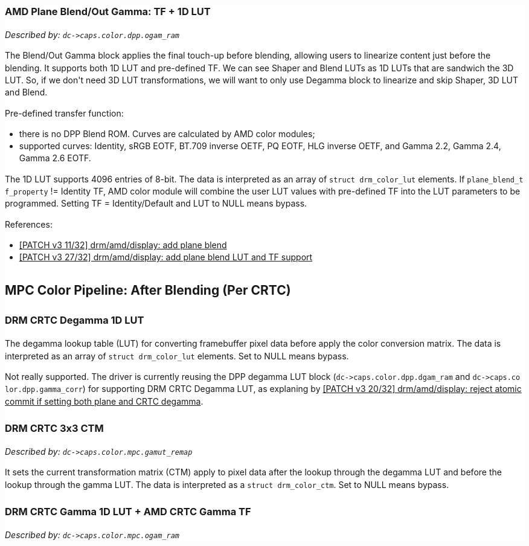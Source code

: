 ### AMD Plane Blend/Out Gamma: TF + 1D LUT

*Described by:  `dc->caps.color.dpp.ogam_ram`*

The Blend/Out Gamma block applies the final touch-up before blending, allowing
users to linearize content just before the blending. It supports both 1D LUT
and pre-defined TF. We can see Shaper and Blend LUTs as 1D LUTs that are
sandwich the 3D LUT. So, if we don't need 3D LUT transformations, we will want
to only use Degamma block to linearize and skip Shaper, 3D LUT and Blend.

Pre-defined transfer function:
- there is no DPP Blend ROM. Curves are calculated by AMD color modules;
- supported curves: Identity, sRGB EOTF, BT.709 inverse OETF, PQ EOTF, HLG
  inverse OETF, and Gamma 2.2, Gamma 2.4, Gamma 2.6 EOTF.

The 1D LUT supports 4096 entries of 8-bit. The data is interpreted as an array
of `struct drm_color_lut` elements. If `plane_blend_tf_property` != Identity TF,
AMD color module will combine the user LUT values with pre-defined TF into the
LUT parameters to be programmed. Setting TF = Identity/Default and LUT to NULL
means bypass.

References:
- [[PATCH v3 11/32] drm/amd/display: add plane blend](https://lore.kernel.org/amd-gfx/20230925194932.1329483-12-mwen@igalia.com/)
- [[PATCH v3 27/32] drm/amd/display: add plane blend LUT and TF support ](https://lore.kernel.org/amd-gfx/20230925194932.1329483-28-mwen@igalia.com/)


## MPC Color Pipeline: After Blending (Per CRTC)

### DRM CRTC Degamma 1D LUT

The degamma lookup table (LUT) for converting framebuffer pixel data before
apply the color conversion matrix. The data is interpreted as an array of
`struct drm_color_lut` elements. Set to NULL means bypass.

Not really supported. The driver is currently reusing the DPP degamma LUT block
(`dc->caps.color.dpp.dgam_ram` and `dc->caps.color.dpp.gamma_corr`) for
supporting DRM CRTC Degamma LUT, as explaning by [[PATCH v3 20/32]
drm/amd/display: reject atomic commit if setting both plane and CRTC
degamma](https://lore.kernel.org/amd-gfx/20230925194932.1329483-21-mwen@igalia.com/).

### DRM CRTC 3x3 CTM

*Described by: `dc->caps.color.mpc.gamut_remap`*

It sets the current transformation matrix (CTM) apply to pixel data after the
lookup through the degamma LUT and before the lookup through the gamma LUT. The
data is interpreted as a `struct drm_color_ctm`. Set to NULL means bypass.

### DRM CRTC Gamma 1D LUT + AMD CRTC Gamma TF

*Described by:  `dc->caps.color.mpc.ogam_ram`*
